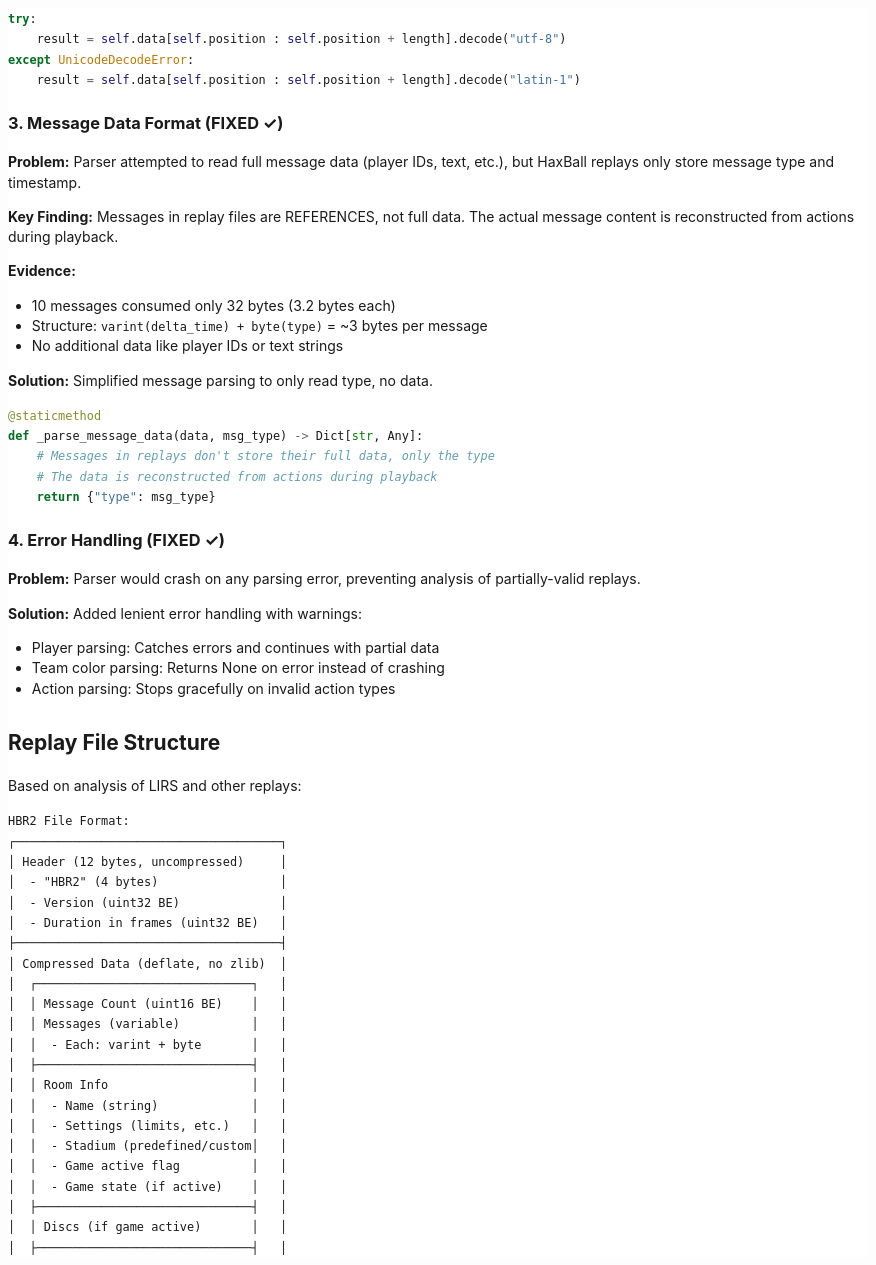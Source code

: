 ```python
try:
    result = self.data[self.position : self.position + length].decode("utf-8")
except UnicodeDecodeError:
    result = self.data[self.position : self.position + length].decode("latin-1")
```

### 3. Message Data Format (FIXED ✓)

**Problem:** Parser attempted to read full message data (player IDs, text, etc.), but HaxBall replays only store message type and timestamp.

**Key Finding:** Messages in replay files are REFERENCES, not full data. The actual message content is reconstructed from actions during playback.

**Evidence:**
- 10 messages consumed only 32 bytes (3.2 bytes each)
- Structure: `varint(delta_time) + byte(type)` = ~3 bytes per message
- No additional data like player IDs or text strings

**Solution:** Simplified message parsing to only read type, no data.

```python
@staticmethod
def _parse_message_data(data, msg_type) -> Dict[str, Any]:
    # Messages in replays don't store their full data, only the type
    # The data is reconstructed from actions during playback
    return {"type": msg_type}
```

### 4. Error Handling (FIXED ✓)

**Problem:** Parser would crash on any parsing error, preventing analysis of partially-valid replays.

**Solution:** Added lenient error handling with warnings:
- Player parsing: Catches errors and continues with partial data
- Team color parsing: Returns None on error instead of crashing
- Action parsing: Stops gracefully on invalid action types

## Replay File Structure

Based on analysis of LIRS and other replays:

```
HBR2 File Format:
┌─────────────────────────────────────┐
│ Header (12 bytes, uncompressed)     │
│  - "HBR2" (4 bytes)                 │
│  - Version (uint32 BE)              │
│  - Duration in frames (uint32 BE)   │
├─────────────────────────────────────┤
│ Compressed Data (deflate, no zlib)  │
│  ┌──────────────────────────────┐   │
│  │ Message Count (uint16 BE)    │   │
│  │ Messages (variable)          │   │
│  │  - Each: varint + byte       │   │
│  ├──────────────────────────────┤   │
│  │ Room Info                    │   │
│  │  - Name (string)             │   │
│  │  - Settings (limits, etc.)   │   │
│  │  - Stadium (predefined/custom│   │
│  │  - Game active flag          │   │
│  │  - Game state (if active)    │   │
│  ├──────────────────────────────┤   │
│  │ Discs (if game active)       │   │
│  ├──────────────────────────────┤   │
```
